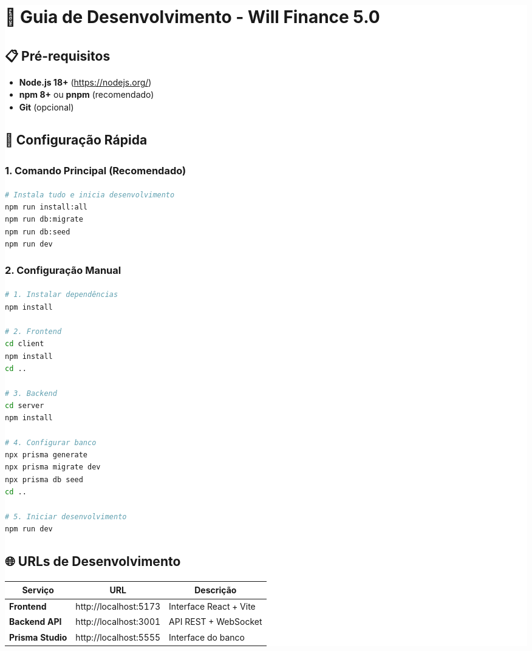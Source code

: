 # 🚀 Guia de Desenvolvimento - Will Finance 5.0

## 📋 Pré-requisitos

- **Node.js 18+** (https://nodejs.org/)
- **npm 8+** ou **pnpm** (recomendado)
- **Git** (opcional)

## 🎯 Configuração Rápida

### 1. **Comando Principal (Recomendado)**
```bash
# Instala tudo e inicia desenvolvimento
npm run install:all
npm run db:migrate
npm run db:seed
npm run dev
```

### 2. **Configuração Manual**
```bash
# 1. Instalar dependências
npm install

# 2. Frontend
cd client
npm install
cd ..

# 3. Backend
cd server
npm install

# 4. Configurar banco
npx prisma generate
npx prisma migrate dev
npx prisma db seed
cd ..

# 5. Iniciar desenvolvimento
npm run dev
```

## 🌐 URLs de Desenvolvimento

| Serviço | URL | Descrição |
|---------|-----|-----------|
| **Frontend** | http://localhost:5173 | Interface React + Vite |
| **Backend API** | http://localhost:3001 | API REST + WebSocket |
| **Prisma Studio** | http://localhost:5555 | Interface do banco |
